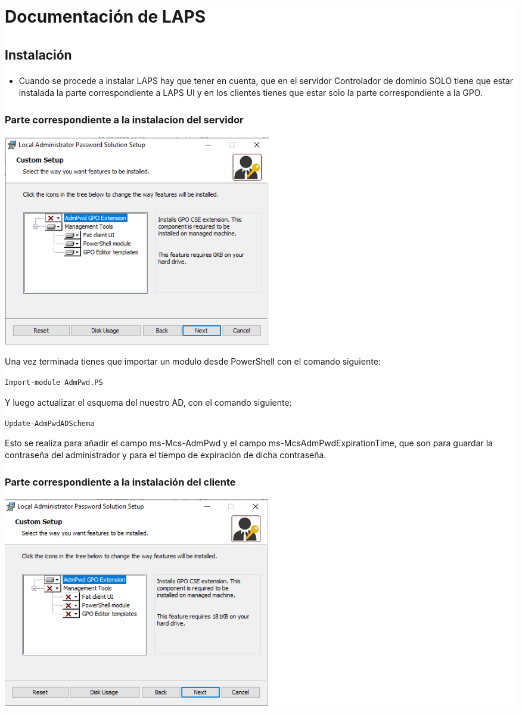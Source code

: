 # Documentación de LAPS

## Instalación

- Cuando se procede a instalar LAPS hay que tener en cuenta, que en el servidor Controlador de dominio SOLO tiene que estar instalada la parte correspondiente a LAPS UI y en los clientes tienes que estar solo la parte correspondiente a la GPO.

### Parte correspondiente a la instalacion del servidor

![Esta imagen es para la instalación del servidor](./assets/instalacion-server-laps.PNG)

Una vez terminada tienes que importar un modulo desde PowerShell con el comando siguiente:

    Import-module AdmPwd.PS

Y luego actualizar el esquema del nuestro AD, con el comando siguiente:

    Update-AdmPwdADSchema

Esto se realiza para añadir el campo ms-Mcs-AdmPwd y el campo ms-McsAdmPwdExpirationTime, que son para guardar la contraseña del administrador y para el tiempo de expiración de dicha contraseña.

### Parte correspondiente a la instalación del cliente

![Esta imagen es para la instalación del cliente](./assets/instalacion-cliente-laps.PNG)
